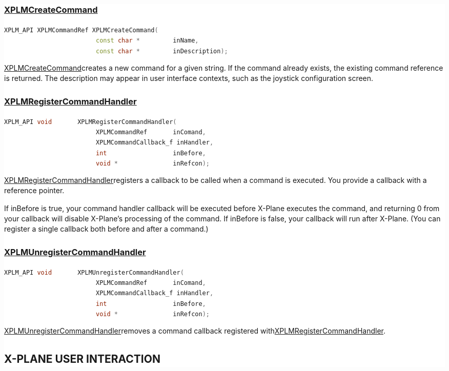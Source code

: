 ### [XPLMCreateCommand](/sdk/XPLMCreateCommand/)

```cpp
XPLM_API XPLMCommandRef XPLMCreateCommand(
                         const char *         inName,
                         const char *         inDescription);

```

[XPLMCreateCommand](/sdk/XPLMCreateCommand/)creates a new command for a given
string. If the command already exists, the existing command reference is
returned. The description may appear in user interface contexts, such as the
joystick configuration screen.

### [XPLMRegisterCommandHandler](/sdk/XPLMRegisterCommandHandler/)

```cpp
XPLM_API void       XPLMRegisterCommandHandler(
                         XPLMCommandRef       inComand,
                         XPLMCommandCallback_f inHandler,
                         int                  inBefore,
                         void *               inRefcon);

```

[XPLMRegisterCommandHandler](/sdk/XPLMRegisterCommandHandler/)registers a
callback to be called when a command is executed. You provide a callback with a
reference pointer.

If inBefore is true, your command handler callback will be executed before
X-Plane executes the command, and returning 0 from your callback will disable
X-Plane’s processing of the command. If inBefore is false, your callback will
run after X-Plane. (You can register a single callback both before and after a
command.)

### [XPLMUnregisterCommandHandler](/sdk/XPLMUnregisterCommandHandler/)

```cpp
XPLM_API void       XPLMUnregisterCommandHandler(
                         XPLMCommandRef       inComand,
                         XPLMCommandCallback_f inHandler,
                         int                  inBefore,
                         void *               inRefcon);

```

[XPLMUnregisterCommandHandler](/sdk/XPLMUnregisterCommandHandler/)removes a
command callback registered
with[XPLMRegisterCommandHandler](/sdk/XPLMRegisterCommandHandler/).

## X-PLANE USER INTERACTION
